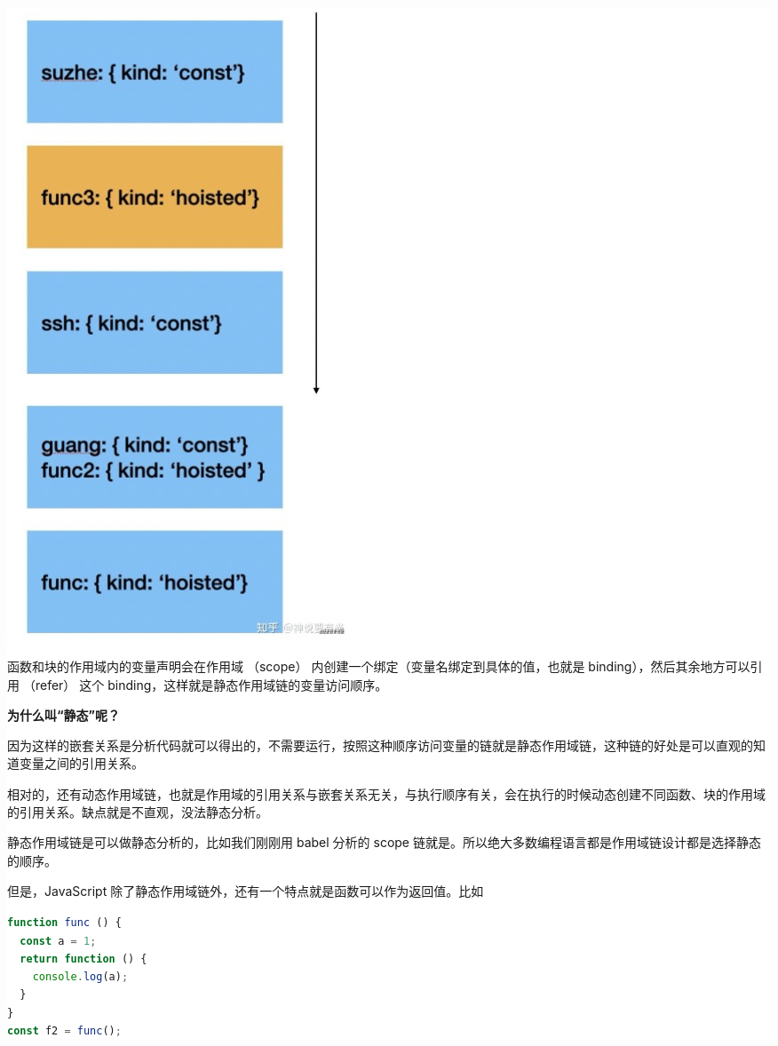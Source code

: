![](/images/df0acc1d0b904b8194b87622ac66f097~tplv-k3u1fbpfcp-watermark.image%202.png)

函数和块的作用域内的变量声明会在作用域 （scope） 内创建一个绑定（变量名绑定到具体的值，也就是 binding），然后其余地方可以引用 （refer） 这个 binding，这样就是静态作用域链的变量访问顺序。

**为什么叫“静态”呢？**

因为这样的嵌套关系是分析代码就可以得出的，不需要运行，按照这种顺序访问变量的链就是静态作用域链，这种链的好处是可以直观的知道变量之间的引用关系。

相对的，还有动态作用域链，也就是作用域的引用关系与嵌套关系无关，与执行顺序有关，会在执行的时候动态创建不同函数、块的作用域的引用关系。缺点就是不直观，没法静态分析。

静态作用域链是可以做静态分析的，比如我们刚刚用 babel 分析的 scope 链就是。所以绝大多数编程语言都是作用域链设计都是选择静态的顺序。

但是，JavaScript 除了静态作用域链外，还有一个特点就是函数可以作为返回值。比如

```js
function func () {
  const a = 1;
  return function () {
    console.log(a);
  }
}
const f2 = func();
```
